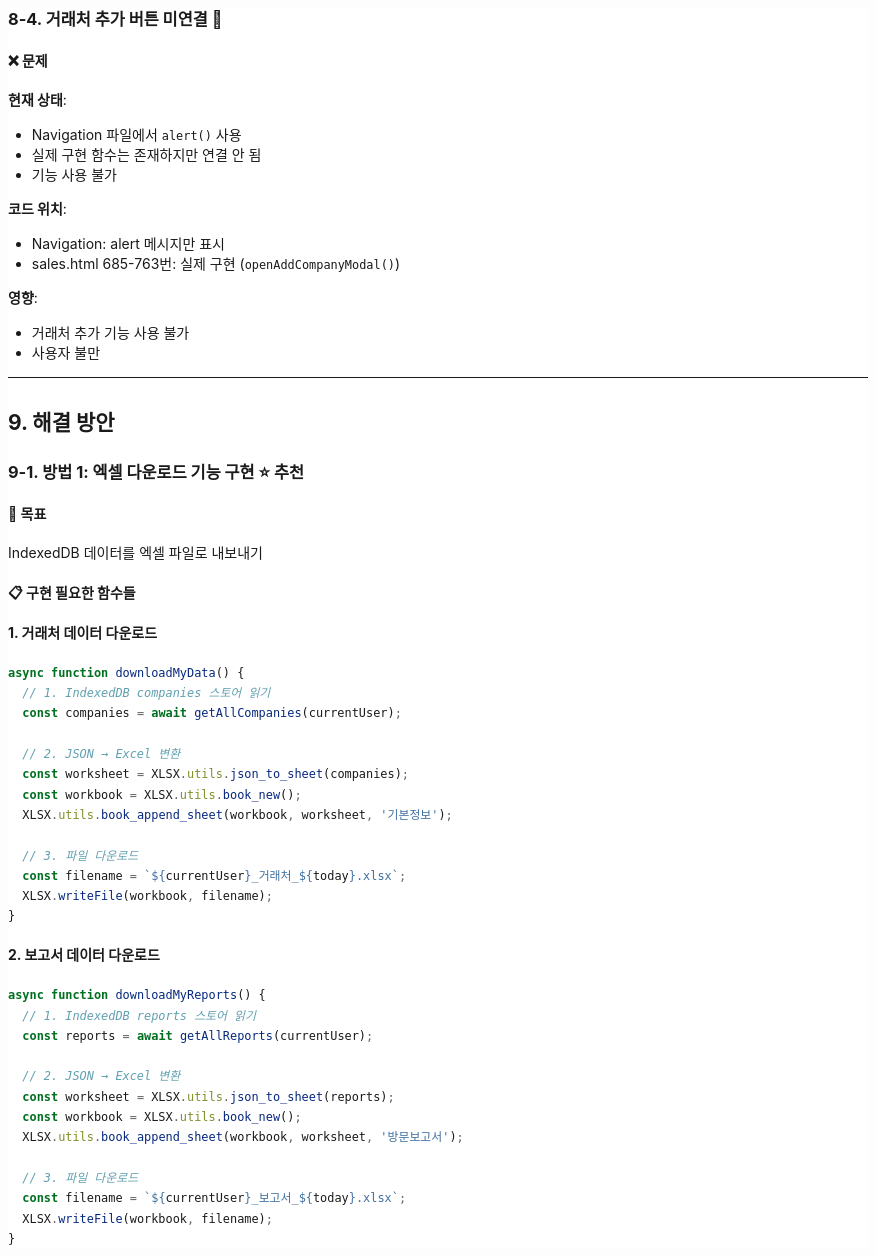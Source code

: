 
### 8-4. 거래처 추가 버튼 미연결 🔘

#### ❌ 문제

**현재 상태**:

- Navigation 파일에서 `alert()` 사용
- 실제 구현 함수는 존재하지만 연결 안 됨
- 기능 사용 불가

**코드 위치**:

- Navigation: alert 메시지만 표시
- sales.html 685-763번: 실제 구현 (`openAddCompanyModal()`)

**영향**:

- 거래처 추가 기능 사용 불가
- 사용자 불만

---

## 9. 해결 방안

### 9-1. 방법 1: 엑셀 다운로드 기능 구현 ⭐ 추천

#### 🎯 목표

IndexedDB 데이터를 엑셀 파일로 내보내기

#### 📋 구현 필요한 함수들

#### 1. 거래처 데이터 다운로드

```javascript
async function downloadMyData() {
  // 1. IndexedDB companies 스토어 읽기
  const companies = await getAllCompanies(currentUser);
  
  // 2. JSON → Excel 변환
  const worksheet = XLSX.utils.json_to_sheet(companies);
  const workbook = XLSX.utils.book_new();
  XLSX.utils.book_append_sheet(workbook, worksheet, '기본정보');
  
  // 3. 파일 다운로드
  const filename = `${currentUser}_거래처_${today}.xlsx`;
  XLSX.writeFile(workbook, filename);
}
```

#### 2. 보고서 데이터 다운로드

```javascript
async function downloadMyReports() {
  // 1. IndexedDB reports 스토어 읽기
  const reports = await getAllReports(currentUser);
  
  // 2. JSON → Excel 변환
  const worksheet = XLSX.utils.json_to_sheet(reports);
  const workbook = XLSX.utils.book_new();
  XLSX.utils.book_append_sheet(workbook, worksheet, '방문보고서');
  
  // 3. 파일 다운로드
  const filename = `${currentUser}_보고서_${today}.xlsx`;
  XLSX.writeFile(workbook, filename);
}
```